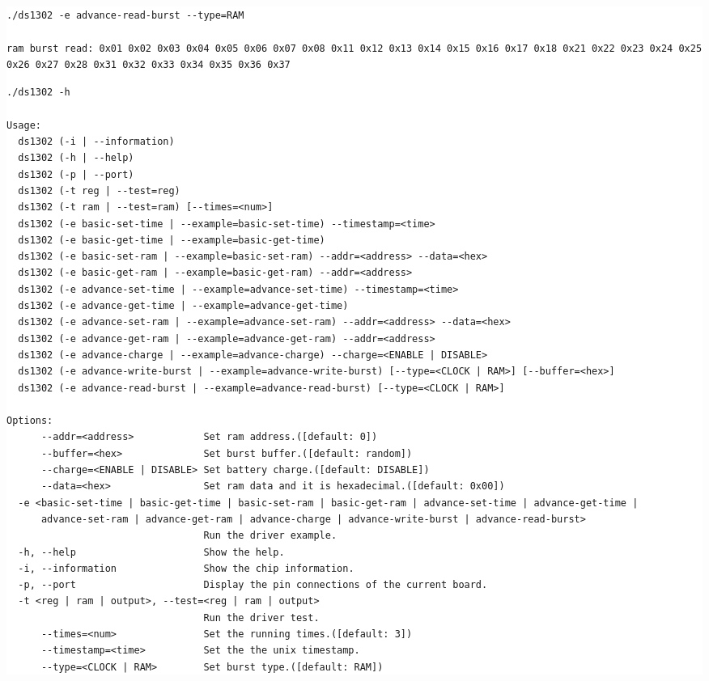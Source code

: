 ```shell
./ds1302 -e advance-read-burst --type=RAM

ram burst read: 0x01 0x02 0x03 0x04 0x05 0x06 0x07 0x08 0x11 0x12 0x13 0x14 0x15 0x16 0x17 0x18 0x21 0x22 0x23 0x24 0x25 0x26 0x27 0x28 0x31 0x32 0x33 0x34 0x35 0x36 0x37 
```

```shell
./ds1302 -h

Usage:
  ds1302 (-i | --information)
  ds1302 (-h | --help)
  ds1302 (-p | --port)
  ds1302 (-t reg | --test=reg)
  ds1302 (-t ram | --test=ram) [--times=<num>]
  ds1302 (-e basic-set-time | --example=basic-set-time) --timestamp=<time>
  ds1302 (-e basic-get-time | --example=basic-get-time)
  ds1302 (-e basic-set-ram | --example=basic-set-ram) --addr=<address> --data=<hex>
  ds1302 (-e basic-get-ram | --example=basic-get-ram) --addr=<address>
  ds1302 (-e advance-set-time | --example=advance-set-time) --timestamp=<time>
  ds1302 (-e advance-get-time | --example=advance-get-time)
  ds1302 (-e advance-set-ram | --example=advance-set-ram) --addr=<address> --data=<hex>
  ds1302 (-e advance-get-ram | --example=advance-get-ram) --addr=<address>
  ds1302 (-e advance-charge | --example=advance-charge) --charge=<ENABLE | DISABLE>
  ds1302 (-e advance-write-burst | --example=advance-write-burst) [--type=<CLOCK | RAM>] [--buffer=<hex>]
  ds1302 (-e advance-read-burst | --example=advance-read-burst) [--type=<CLOCK | RAM>]

Options:
      --addr=<address>            Set ram address.([default: 0])
      --buffer=<hex>              Set burst buffer.([default: random])
      --charge=<ENABLE | DISABLE> Set battery charge.([default: DISABLE])
      --data=<hex>                Set ram data and it is hexadecimal.([default: 0x00])
  -e <basic-set-time | basic-get-time | basic-set-ram | basic-get-ram | advance-set-time | advance-get-time |
      advance-set-ram | advance-get-ram | advance-charge | advance-write-burst | advance-read-burst>
                                  Run the driver example.
  -h, --help                      Show the help.
  -i, --information               Show the chip information.
  -p, --port                      Display the pin connections of the current board.
  -t <reg | ram | output>, --test=<reg | ram | output>
                                  Run the driver test.
      --times=<num>               Set the running times.([default: 3])
      --timestamp=<time>          Set the the unix timestamp.
      --type=<CLOCK | RAM>        Set burst type.([default: RAM])
```
